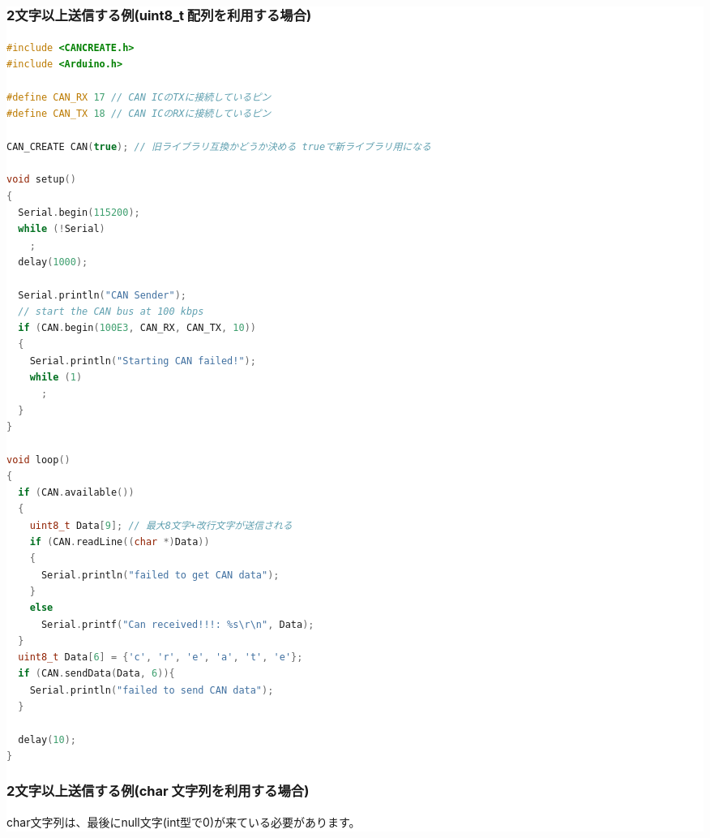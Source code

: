 ### 2文字以上送信する例(uint8_t 配列を利用する場合)
```cpp
#include <CANCREATE.h>
#include <Arduino.h>

#define CAN_RX 17 // CAN ICのTXに接続しているピン
#define CAN_TX 18 // CAN ICのRXに接続しているピン

CAN_CREATE CAN(true); // 旧ライブラリ互換かどうか決める trueで新ライブラリ用になる

void setup()
{
  Serial.begin(115200);
  while (!Serial)
    ;
  delay(1000);

  Serial.println("CAN Sender");
  // start the CAN bus at 100 kbps
  if (CAN.begin(100E3, CAN_RX, CAN_TX, 10))
  {
    Serial.println("Starting CAN failed!");
    while (1)
      ;
  }
}

void loop()
{
  if (CAN.available())
  {
    uint8_t Data[9]; // 最大8文字+改行文字が送信される
    if (CAN.readLine((char *)Data))
    {
      Serial.println("failed to get CAN data");
    }
    else
      Serial.printf("Can received!!!: %s\r\n", Data);
  }
  uint8_t Data[6] = {'c', 'r', 'e', 'a', 't', 'e'};
  if (CAN.sendData(Data, 6)){
    Serial.println("failed to send CAN data");
  }

  delay(10);
}
```

### 2文字以上送信する例(char 文字列を利用する場合)
char文字列は、最後にnull文字(int型で0)が来ている必要があります。
